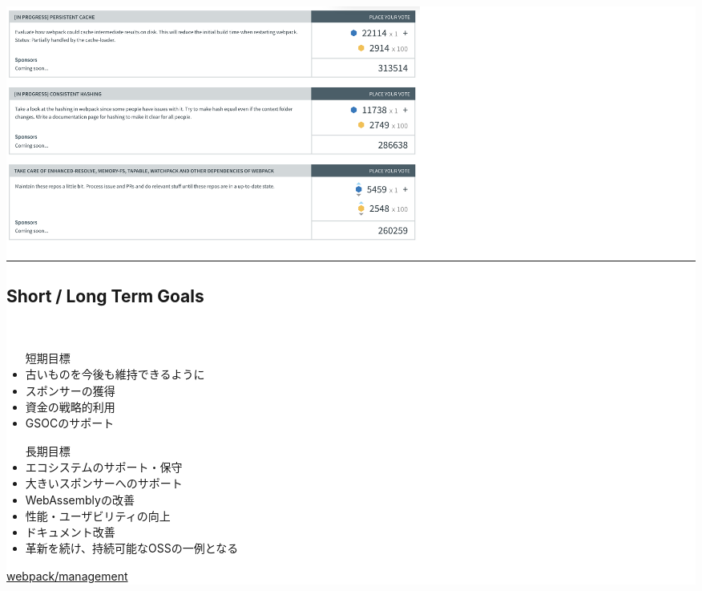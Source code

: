 <img src="../images/vote-ranking.png" style="width: 60%" />

---



## Short / Long Term Goals

<br />

<div class="list">
  <ul>
    短期目標
    <li>古いものを今後も維持できるように</li>
    <li>スポンサーの獲得</li>
    <li>資金の戦略的利用</li>
    <li>GSOCのサポート</li>
  </ul>
  <ul>
    長期目標
    <li>エコシステムのサポート・保守</li>
    <li>大きいスポンサーへのサポート</li>
    <li>WebAssemblyの改善</li>
    <li>性能・ユーザビリティの向上</li>
    <li>ドキュメント改善</li>
    <li>革新を続け、持続可能なOSSの一例となる</li>
  </ul>
</div>

<a class="ref-link" href="https://github.com/webpack/management">webpack/management</a>
